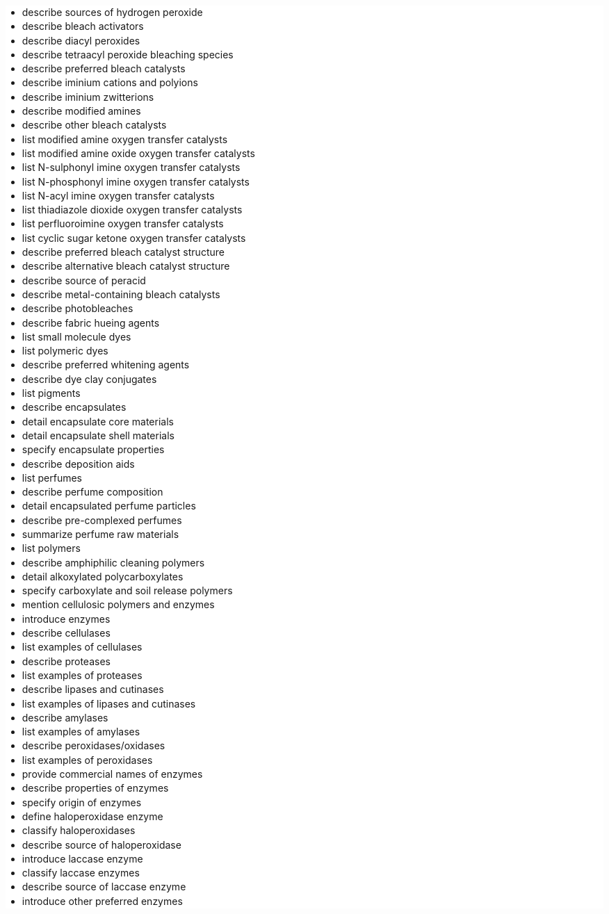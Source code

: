 - describe sources of hydrogen peroxide
- describe bleach activators
- describe diacyl peroxides
- describe tetraacyl peroxide bleaching species
- describe preferred bleach catalysts
- describe iminium cations and polyions
- describe iminium zwitterions
- describe modified amines
- describe other bleach catalysts
- list modified amine oxygen transfer catalysts
- list modified amine oxide oxygen transfer catalysts
- list N-sulphonyl imine oxygen transfer catalysts
- list N-phosphonyl imine oxygen transfer catalysts
- list N-acyl imine oxygen transfer catalysts
- list thiadiazole dioxide oxygen transfer catalysts
- list perfluoroimine oxygen transfer catalysts
- list cyclic sugar ketone oxygen transfer catalysts
- describe preferred bleach catalyst structure
- describe alternative bleach catalyst structure
- describe source of peracid
- describe metal-containing bleach catalysts
- describe photobleaches
- describe fabric hueing agents
- list small molecule dyes
- list polymeric dyes
- describe preferred whitening agents
- describe dye clay conjugates
- list pigments
- describe encapsulates
- detail encapsulate core materials
- detail encapsulate shell materials
- specify encapsulate properties
- describe deposition aids
- list perfumes
- describe perfume composition
- detail encapsulated perfume particles
- describe pre-complexed perfumes
- summarize perfume raw materials
- list polymers
- describe amphiphilic cleaning polymers
- detail alkoxylated polycarboxylates
- specify carboxylate and soil release polymers
- mention cellulosic polymers and enzymes
- introduce enzymes
- describe cellulases
- list examples of cellulases
- describe proteases
- list examples of proteases
- describe lipases and cutinases
- list examples of lipases and cutinases
- describe amylases
- list examples of amylases
- describe peroxidases/oxidases
- list examples of peroxidases
- provide commercial names of enzymes
- describe properties of enzymes
- specify origin of enzymes
- define haloperoxidase enzyme
- classify haloperoxidases
- describe source of haloperoxidase
- introduce laccase enzyme
- classify laccase enzymes
- describe source of laccase enzyme
- introduce other preferred enzymes